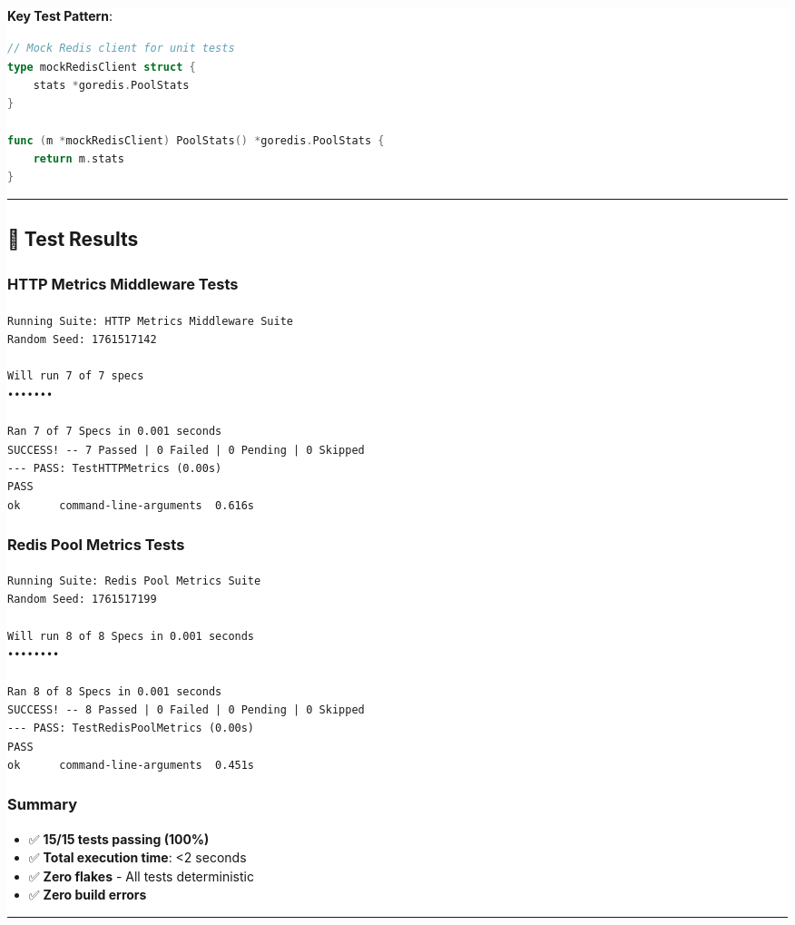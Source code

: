 **Key Test Pattern**:
```go
// Mock Redis client for unit tests
type mockRedisClient struct {
    stats *goredis.PoolStats
}

func (m *mockRedisClient) PoolStats() *goredis.PoolStats {
    return m.stats
}
```

---

## 🧪 Test Results

### HTTP Metrics Middleware Tests
```
Running Suite: HTTP Metrics Middleware Suite
Random Seed: 1761517142

Will run 7 of 7 specs
•••••••

Ran 7 of 7 Specs in 0.001 seconds
SUCCESS! -- 7 Passed | 0 Failed | 0 Pending | 0 Skipped
--- PASS: TestHTTPMetrics (0.00s)
PASS
ok  	command-line-arguments	0.616s
```

### Redis Pool Metrics Tests
```
Running Suite: Redis Pool Metrics Suite
Random Seed: 1761517199

Will run 8 of 8 Specs in 0.001 seconds
••••••••

Ran 8 of 8 Specs in 0.001 seconds
SUCCESS! -- 8 Passed | 0 Failed | 0 Pending | 0 Skipped
--- PASS: TestRedisPoolMetrics (0.00s)
PASS
ok  	command-line-arguments	0.451s
```

### Summary
- ✅ **15/15 tests passing (100%)**
- ✅ **Total execution time**: <2 seconds
- ✅ **Zero flakes** - All tests deterministic
- ✅ **Zero build errors**

---